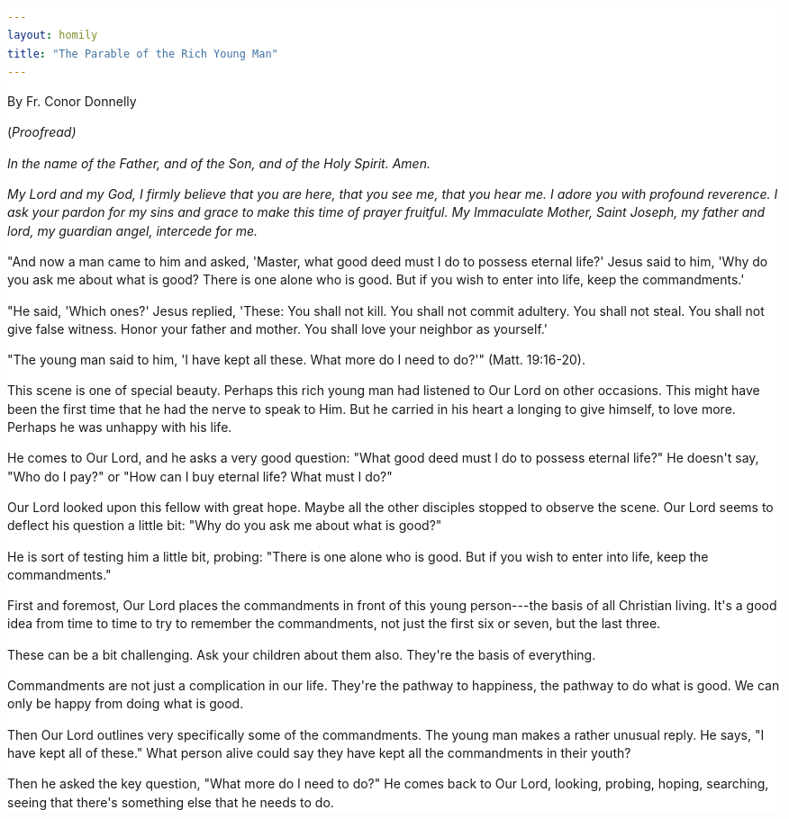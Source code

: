 ```yaml
---
layout: homily
title: "The Parable of the Rich Young Man"
---
```


By Fr. Conor Donnelly

(*Proofread)*

*In the name of the Father, and of the Son, and of the Holy Spirit. Amen.*

*My Lord and my God, I firmly believe that you are here, that you see me, that you hear me. I adore you with profound reverence. I ask your pardon for my sins and grace to make this time of prayer fruitful. My Immaculate Mother, Saint Joseph, my father and lord, my guardian angel, intercede for me.*

"And now a man came to him and asked, 'Master, what good deed must I do to possess eternal life?' Jesus said to him, 'Why do you ask me about what is good? There is one alone who is good. But if you wish to enter into life, keep the commandments.'

"He said, 'Which ones?' Jesus replied, 'These: You shall not kill. You shall not commit adultery. You shall not steal. You shall not give false witness. Honor your father and mother. You shall love your neighbor as yourself.'

"The young man said to him, 'I have kept all these. What more do I need to do?'" (Matt. 19:16-20).

This scene is one of special beauty. Perhaps this rich young man had listened to Our Lord on other occasions. This might have been the first time that he had the nerve to speak to Him. But he carried in his heart a longing to give himself, to love more. Perhaps he was unhappy with his life.

He comes to Our Lord, and he asks a very good question: "What good deed must I do to possess eternal life?" He doesn\'t say, "Who do I pay?" or "How can I buy eternal life? What must I do?"

Our Lord looked upon this fellow with great hope. Maybe all the other disciples stopped to observe the scene. Our Lord seems to deflect his question a little bit: "Why do you ask me about what is good?"

He is sort of testing him a little bit, probing: "There is one alone who is good. But if you wish to enter into life, keep the commandments."

First and foremost, Our Lord places the commandments in front of this young person---the basis of all Christian living. It\'s a good idea from time to time to try to remember the commandments, not just the first six or seven, but the last three.

These can be a bit challenging. Ask your children about them also. They\'re the basis of everything.

Commandments are not just a complication in our life. They\'re the pathway to happiness, the pathway to do what is good. We can only be happy from doing what is good.

Then Our Lord outlines very specifically some of the commandments. The young man makes a rather unusual reply. He says, "I have kept all of these." What person alive could say they have kept all the commandments in their youth?

Then he asked the key question, "What more do I need to do?" He comes back to Our Lord, looking, probing, hoping, searching, seeing that there\'s something else that he needs to do.
